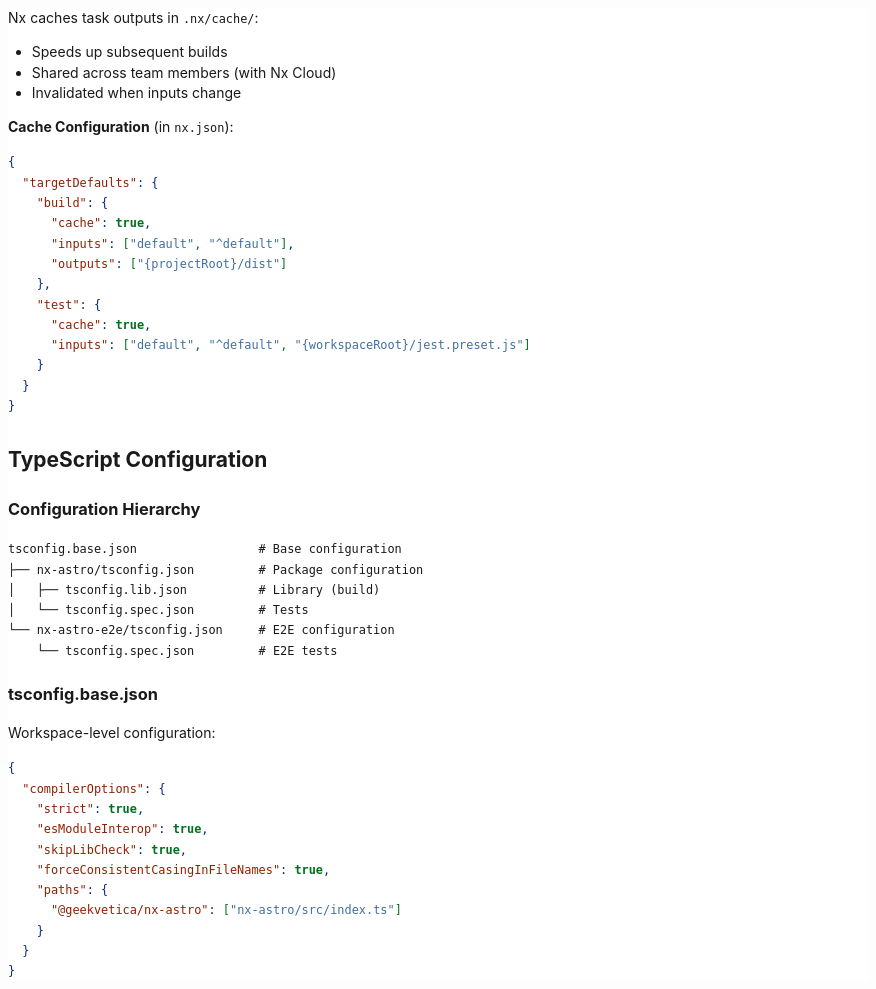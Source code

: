 Nx caches task outputs in `.nx/cache/`:

- Speeds up subsequent builds
- Shared across team members (with Nx Cloud)
- Invalidated when inputs change

**Cache Configuration** (in `nx.json`):

```json
{
  "targetDefaults": {
    "build": {
      "cache": true,
      "inputs": ["default", "^default"],
      "outputs": ["{projectRoot}/dist"]
    },
    "test": {
      "cache": true,
      "inputs": ["default", "^default", "{workspaceRoot}/jest.preset.js"]
    }
  }
}
```

## TypeScript Configuration

### Configuration Hierarchy

```
tsconfig.base.json                 # Base configuration
├── nx-astro/tsconfig.json         # Package configuration
│   ├── tsconfig.lib.json          # Library (build)
│   └── tsconfig.spec.json         # Tests
└── nx-astro-e2e/tsconfig.json     # E2E configuration
    └── tsconfig.spec.json         # E2E tests
```

### tsconfig.base.json

Workspace-level configuration:

```json
{
  "compilerOptions": {
    "strict": true,
    "esModuleInterop": true,
    "skipLibCheck": true,
    "forceConsistentCasingInFileNames": true,
    "paths": {
      "@geekvetica/nx-astro": ["nx-astro/src/index.ts"]
    }
  }
}
```
